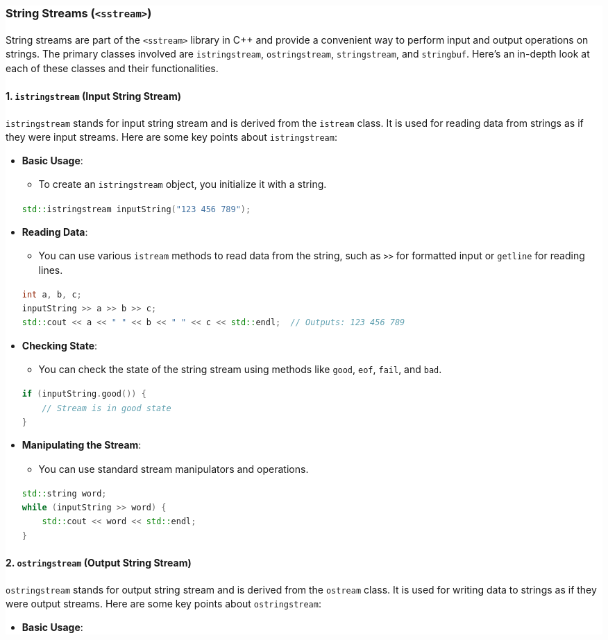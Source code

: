 ### String Streams (`<sstream>`)

String streams are part of the `<sstream>` library in C++ and provide a convenient way to perform input and output operations on strings. The primary classes involved are `istringstream`, `ostringstream`, `stringstream`, and `stringbuf`. Here’s an in-depth look at each of these classes and their functionalities.

#### 1. `istringstream` (Input String Stream)

`istringstream` stands for input string stream and is derived from the `istream` class. It is used for reading data from strings as if they were input streams. Here are some key points about `istringstream`:

- **Basic Usage**:

  - To create an `istringstream` object, you initialize it with a string.

  ```cpp
  std::istringstream inputString("123 456 789");
  ```

- **Reading Data**:

  - You can use various `istream` methods to read data from the string, such as `>>` for formatted input or `getline` for reading lines.

  ```cpp
  int a, b, c;
  inputString >> a >> b >> c;
  std::cout << a << " " << b << " " << c << std::endl;  // Outputs: 123 456 789
  ```

- **Checking State**:

  - You can check the state of the string stream using methods like `good`, `eof`, `fail`, and `bad`.

  ```cpp
  if (inputString.good()) {
      // Stream is in good state
  }
  ```

- **Manipulating the Stream**:
  - You can use standard stream manipulators and operations.
  ```cpp
  std::string word;
  while (inputString >> word) {
      std::cout << word << std::endl;
  }
  ```

#### 2. `ostringstream` (Output String Stream)

`ostringstream` stands for output string stream and is derived from the `ostream` class. It is used for writing data to strings as if they were output streams. Here are some key points about `ostringstream`:

- **Basic Usage**:
